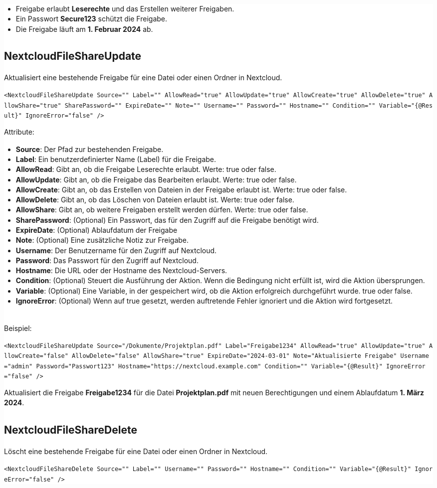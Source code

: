 *   Freigabe erlaubt **Leserechte** und das Erstellen weiterer Freigaben.
*   Ein Passwort **Secure123** schützt die Freigabe.
*   Die Freigabe läuft am **1\. Februar 2024** ab.

NextcloudFileShareUpdate
------------------------

Aktualisiert eine bestehende Freigabe für eine Datei oder einen Ordner in Nextcloud.

```text-x-trilium-auto
<NextcloudFileShareUpdate Source="" Label="" AllowRead="true" AllowUpdate="true" AllowCreate="true" AllowDelete="true" AllowShare="true" SharePassword="" ExpireDate="" Note="" Username="" Password="" Hostname="" Condition="" Variable="{@Result}" IgnoreError="false" />
```

Attribute:

*   **Source**: Der Pfad zur bestehenden Freigabe.
*   **Label**: Ein benutzerdefinierter Name (Label) für die Freigabe.
*   **AllowRead**: Gibt an, ob die Freigabe Leserechte erlaubt. Werte: true oder false.
*   **AllowUpdate**: Gibt an, ob die Freigabe das Bearbeiten erlaubt. Werte: true oder false.
*   **AllowCreate**: Gibt an, ob das Erstellen von Dateien in der Freigabe erlaubt ist. Werte: true oder false.
*   **AllowDelete**: Gibt an, ob das Löschen von Dateien erlaubt ist. Werte: true oder false.
*   **AllowShare**: Gibt an, ob weitere Freigaben erstellt werden dürfen. Werte: true oder false.
*   **SharePassword**: (Optional) Ein Passwort, das für den Zugriff auf die Freigabe benötigt wird.
*   **ExpireDate**: (Optional) Ablaufdatum der Freigabe
*   **Note**: (Optional) Eine zusätzliche Notiz zur Freigabe.
*   **Username**: Der Benutzername für den Zugriff auf Nextcloud.
*   **Password**: Das Passwort für den Zugriff auf Nextcloud.
*   **Hostname**: Die URL oder der Hostname des Nextcloud-Servers.
*   **Condition**: (Optional) Steuert die Ausführung der Aktion. Wenn die Bedingung nicht erfüllt ist, wird die Aktion übersprungen.
*   **Variable**: (Optional) Eine Variable, in der gespeichert wird, ob die Aktion erfolgreich durchgeführt wurde. true oder false.
*   **IgnoreError**: (Optional) Wenn auf true gesetzt, werden auftretende Fehler ignoriert und die Aktion wird fortgesetzt.  
     

Beispiel:

```text-x-trilium-auto
<NextcloudFileShareUpdate Source="/Dokumente/Projektplan.pdf" Label="Freigabe1234" AllowRead="true" AllowUpdate="true" AllowCreate="false" AllowDelete="false" AllowShare="true" ExpireDate="2024-03-01" Note="Aktualisierte Freigabe" Username="admin" Password="Passwort123" Hostname="https://nextcloud.example.com" Condition="" Variable="{@Result}" IgnoreError="false" />
```

Aktualisiert die Freigabe **Freigabe1234** für die Datei **Projektplan.pdf** mit neuen Berechtigungen und einem Ablaufdatum **1\. März 2024**.

NextcloudFileShareDelete
------------------------

Löscht eine bestehende Freigabe für eine Datei oder einen Ordner in Nextcloud.

```text-x-trilium-auto
<NextcloudFileShareDelete Source="" Label="" Username="" Password="" Hostname="" Condition="" Variable="{@Result}" IgnoreError="false" />
```
